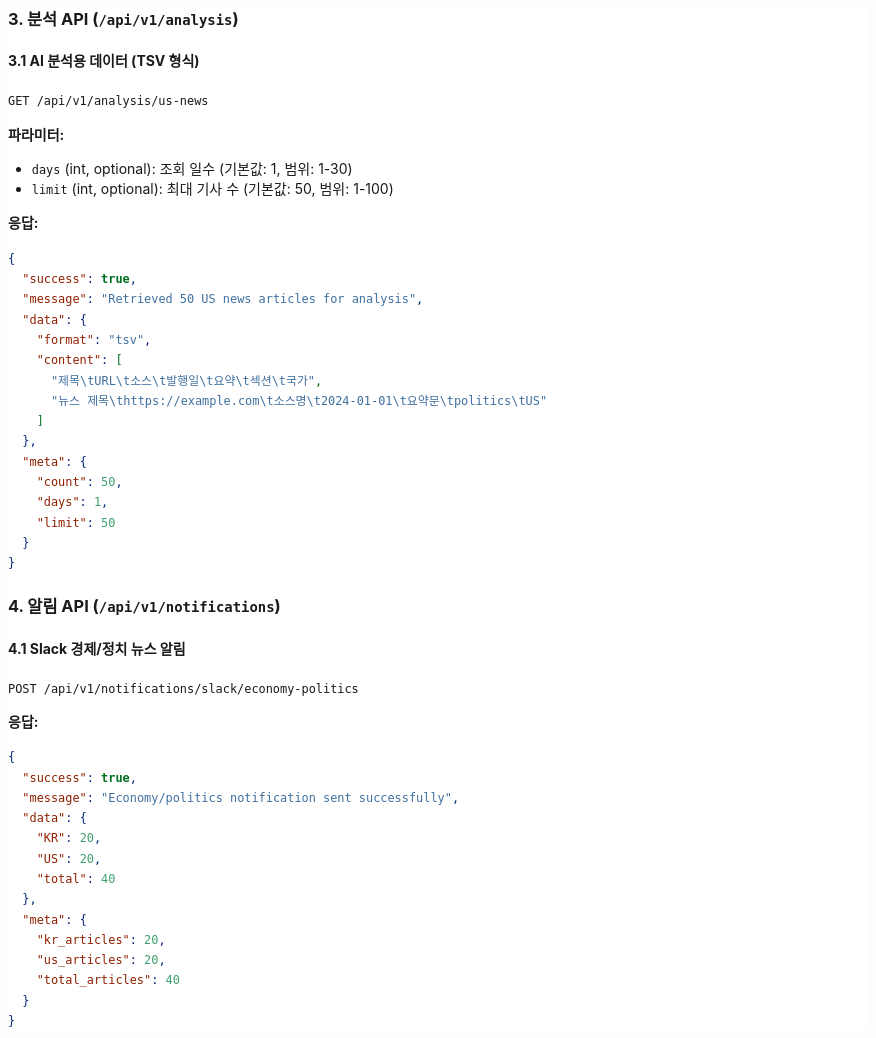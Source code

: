 ### 3. 분석 API (`/api/v1/analysis`)

#### 3.1 AI 분석용 데이터 (TSV 형식)
```http
GET /api/v1/analysis/us-news
```

**파라미터:**
- `days` (int, optional): 조회 일수 (기본값: 1, 범위: 1-30)
- `limit` (int, optional): 최대 기사 수 (기본값: 50, 범위: 1-100)

**응답:**
```json
{
  "success": true,
  "message": "Retrieved 50 US news articles for analysis",
  "data": {
    "format": "tsv",
    "content": [
      "제목\tURL\t소스\t발행일\t요약\t섹션\t국가",
      "뉴스 제목\thttps://example.com\t소스명\t2024-01-01\t요약문\tpolitics\tUS"
    ]
  },
  "meta": {
    "count": 50,
    "days": 1,
    "limit": 50
  }
}
```

### 4. 알림 API (`/api/v1/notifications`)

#### 4.1 Slack 경제/정치 뉴스 알림
```http
POST /api/v1/notifications/slack/economy-politics
```

**응답:**
```json
{
  "success": true,
  "message": "Economy/politics notification sent successfully",
  "data": {
    "KR": 20,
    "US": 20,
    "total": 40
  },
  "meta": {
    "kr_articles": 20,
    "us_articles": 20,
    "total_articles": 40
  }
}
```
